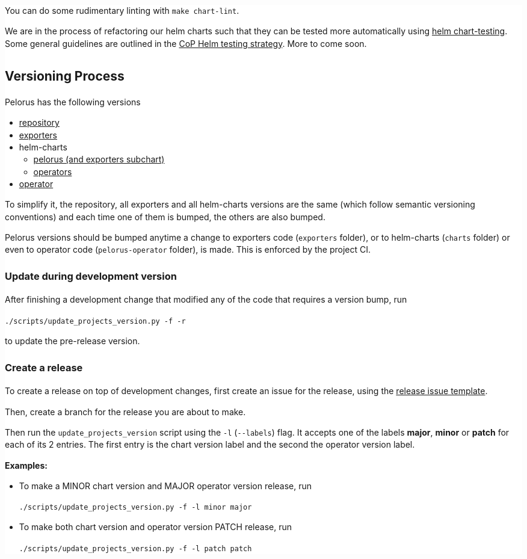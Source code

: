 You can do some rudimentary linting with `make chart-lint`.

We are in the process of refactoring our helm charts such that they can be tested more automatically using [helm chart-testing](https://github.com/helm/chart-testing). Some general guidelines are outlined in the [CoP Helm testing strategy](https://redhat-cop.github.io/ci/linting-testing-helm-charts.html). More to come soon.

## Versioning Process

Pelorus has the following versions

- [repository](https://github.com/dora-metrics/pelorus/releases)
- [exporters](https://quay.io/organization/pelorus)
- helm-charts
    - [pelorus (and exporters subchart)](https://github.com/dora-metrics/pelorus/blob/master/charts/pelorus/Chart.yaml)
    - [operators](https://github.com/dora-metrics/pelorus/blob/master/charts/operators/Chart.yaml)
- [operator](https://github.com/dora-metrics/pelorus/blob/master/pelorus-operator/bundle/manifests/pelorus-operator.clusterserviceversion.yaml#L511)

To simplify it, the repository, all exporters and all helm-charts versions are the same (which follow semantic versioning conventions) and each time one of them is bumped, the others are also bumped.

Pelorus versions should be bumped anytime a change to exporters code (`exporters` folder), or to helm-charts (`charts` folder) or even to operator code (`pelorus-operator` folder), is made. This is enforced by the project CI.

### Update during development version

After finishing a development change that modified any of the code that requires a version bump, run
```
./scripts/update_projects_version.py -f -r
```
to update the pre-release version.

### Create a release

To create a release on top of development changes, first create an issue for the release, using the [release issue template](https://github.com/dora-metrics/pelorus/issues/new?assignees=&labels=&projects=&template=release.yml&title=Release+of+Pelorus+Operator+version+%3CVERSION%3E).

Then, create a branch for the release you are about to make.

Then run the `update_projects_version` script using the `-l` (`--labels`) flag. It accepts one of the labels **major**, **minor** or **patch** for each of its 2 entries. The first entry is the chart version label and the second the operator version label.

**Examples:**

- To make a MINOR chart version and MAJOR operator version release, run
    ```
    ./scripts/update_projects_version.py -f -l minor major
    ```

- To make both chart version and operator version PATCH release, run
    ```
    ./scripts/update_projects_version.py -f -l patch patch
    ```
